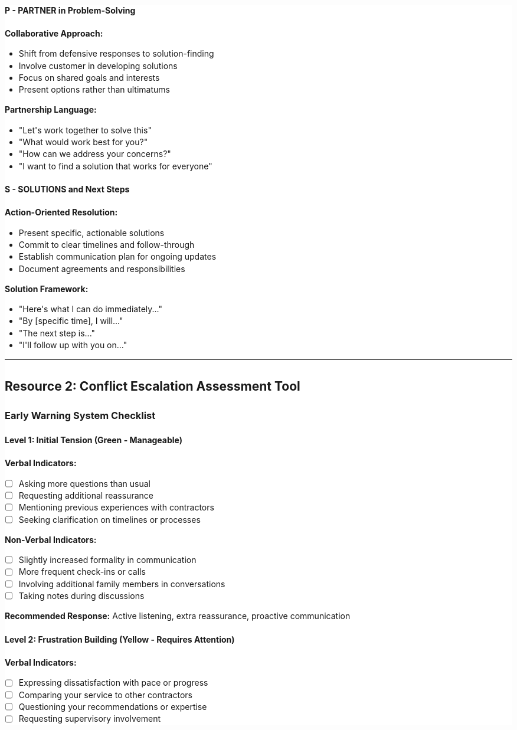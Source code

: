 #### **P - PARTNER in Problem-Solving**
**Collaborative Approach:**
- Shift from defensive responses to solution-finding
- Involve customer in developing solutions
- Focus on shared goals and interests
- Present options rather than ultimatums

**Partnership Language:**
- "Let's work together to solve this"
- "What would work best for you?"
- "How can we address your concerns?"
- "I want to find a solution that works for everyone"

#### **S - SOLUTIONS and Next Steps**
**Action-Oriented Resolution:**
- Present specific, actionable solutions
- Commit to clear timelines and follow-through
- Establish communication plan for ongoing updates
- Document agreements and responsibilities

**Solution Framework:**
- "Here's what I can do immediately..."
- "By [specific time], I will..."
- "The next step is..."
- "I'll follow up with you on..."

---

## Resource 2: Conflict Escalation Assessment Tool

### Early Warning System Checklist

#### **Level 1: Initial Tension (Green - Manageable)**
**Verbal Indicators:**
- [ ] Asking more questions than usual
- [ ] Requesting additional reassurance
- [ ] Mentioning previous experiences with contractors
- [ ] Seeking clarification on timelines or processes

**Non-Verbal Indicators:**
- [ ] Slightly increased formality in communication
- [ ] More frequent check-ins or calls
- [ ] Involving additional family members in conversations
- [ ] Taking notes during discussions

**Recommended Response:** Active listening, extra reassurance, proactive communication

#### **Level 2: Frustration Building (Yellow - Requires Attention)**
**Verbal Indicators:**
- [ ] Expressing dissatisfaction with pace or progress
- [ ] Comparing your service to other contractors
- [ ] Questioning your recommendations or expertise
- [ ] Requesting supervisory involvement
